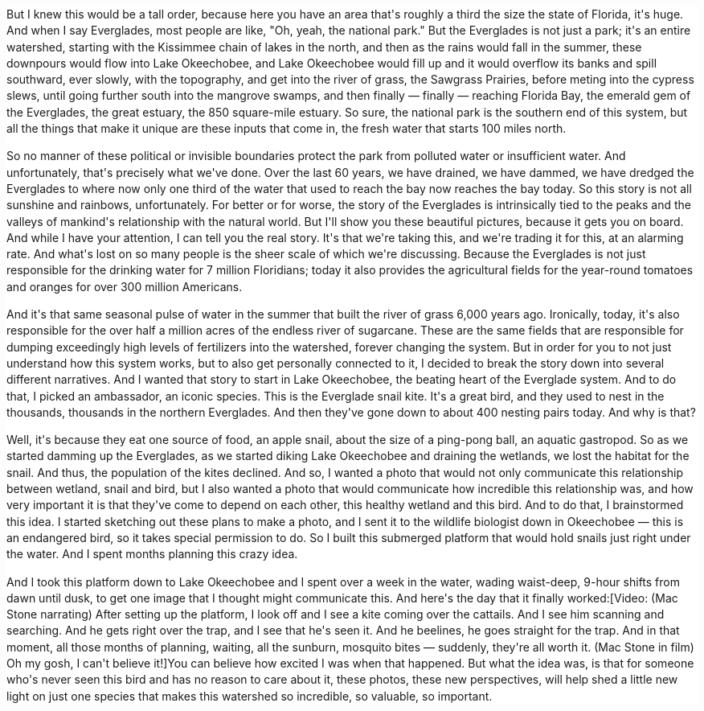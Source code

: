 But I knew this would be a tall order, because here you have an area that's roughly a
third the size the state of Florida, it's huge. And when I say Everglades, most people are
like, "Oh, yeah, the national park." But the Everglades is not just a park; it's an entire
watershed, starting with the Kissimmee chain of lakes in the north, and then as the rains
would fall in the summer, these downpours would flow into Lake Okeechobee, and Lake
Okeechobee would fill up and it would overflow its banks and spill southward, ever slowly,
with the topography, and get into the river of grass, the Sawgrass Prairies, before meting
into the cypress slews, until going further south into the mangrove swamps, and then
finally — finally — reaching Florida Bay, the emerald gem of the Everglades, the great
estuary, the 850 square-mile estuary. So sure, the national park is the southern end of
this system, but all the things that make it unique are these inputs that come in, the
fresh water that starts 100 miles north.

So no manner of these political or invisible boundaries protect the park from polluted
water or insufficient water. And unfortunately, that's precisely what we've done. Over the
last 60 years, we have drained, we have dammed, we have dredged the Everglades to where
now only one third of the water that used to reach the bay now reaches the bay today. So
this story is not all sunshine and rainbows, unfortunately. For better or for worse, the
story of the Everglades is intrinsically tied to the peaks and the valleys of mankind's
relationship with the natural world. But I'll show you these beautiful pictures, because it
gets you on board. And while I have your attention, I can tell you the real story. It's
that we're taking this, and we're trading it for this, at an alarming rate. And what's
lost on so many people is the sheer scale of which we're discussing. Because the
Everglades is not just responsible for the drinking water for 7 million Floridians; today
it also provides the agricultural fields for the year-round tomatoes and oranges for over
300 million Americans.

And it's that same seasonal pulse of water in the summer that built the river of grass
6,000 years ago. Ironically, today, it's also responsible for the over half a million
acres of the endless river of sugarcane. These are the same fields that are responsible
for dumping exceedingly high levels of fertilizers into the watershed, forever changing
the system. But in order for you to not just understand how this system works, but to also
get personally connected to it, I decided to break the story down into several different
narratives. And I wanted that story to start in Lake Okeechobee, the beating heart of the
Everglade system. And to do that, I picked an ambassador, an iconic species. This is the
Everglade snail kite. It's a great bird, and they used to nest in the thousands, thousands
in the northern Everglades. And then they've gone down to about 400 nesting pairs today.
And why is that?

Well, it's because they eat one source of food, an apple snail, about the size of a
ping-pong ball, an aquatic gastropod. So as we started damming up the Everglades, as we
started diking Lake Okeechobee and draining the wetlands, we lost the habitat for the
snail. And thus, the population of the kites declined. And so, I wanted a photo that would
not only communicate this relationship between wetland, snail and bird, but I also wanted
a photo that would communicate how incredible this relationship was, and how very
important it is that they've come to depend on each other, this healthy wetland and this
bird. And to do that, I brainstormed this idea. I started sketching out these plans to
make a photo, and I sent it to the wildlife biologist down in Okeechobee — this is an
endangered bird, so it takes special permission to do. So I built this submerged platform
that would hold snails just right under the water. And I spent months planning this crazy
idea.

And I took this platform down to Lake Okeechobee and I spent over a week in the water,
wading waist-deep, 9-hour shifts from dawn until dusk, to get one image that I thought
might communicate this. And here's the day that it finally worked:[Video: (Mac Stone
narrating) After setting up the platform, I look off and I see a kite coming over the
cattails. And I see him scanning and searching. And he gets right over the trap, and I see
that he's seen it. And he beelines, he goes straight for the trap. And in that moment, all
those months of planning, waiting, all the sunburn, mosquito bites — suddenly, they're all
worth it. (Mac Stone in film) Oh my gosh, I can't believe it!]You can believe how excited
I was when that happened. But what the idea was, is that for someone who's never seen this
bird and has no reason to care about it, these photos, these new perspectives, will help
shed a little new light on just one species that makes this watershed so incredible, so
valuable, so important.
